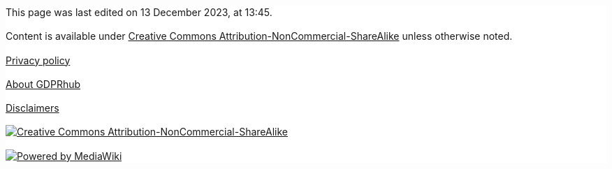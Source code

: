 This page was last edited on 13 December 2023, at 13:45.

Content is available under [Creative Commons Attribution-NonCommercial-ShareAlike](https://creativecommons.org/licenses/by-nc-sa/4.0/) unless otherwise noted.

[Privacy policy](/index.php?title=GDPRhub:Privacy_policy)

[About GDPRhub](/index.php?title=GDPRhub:About)

[Disclaimers](/index.php?title=GDPRhub:General_disclaimer)

[![Creative Commons Attribution-NonCommercial-ShareAlike](/resources/assets/licenses/cc-by-nc-sa.png)](https://creativecommons.org/licenses/by-nc-sa/4.0/)

[![Powered by MediaWiki](/resources/assets/poweredby_mediawiki_88x31.png)](https://www.mediawiki.org/)